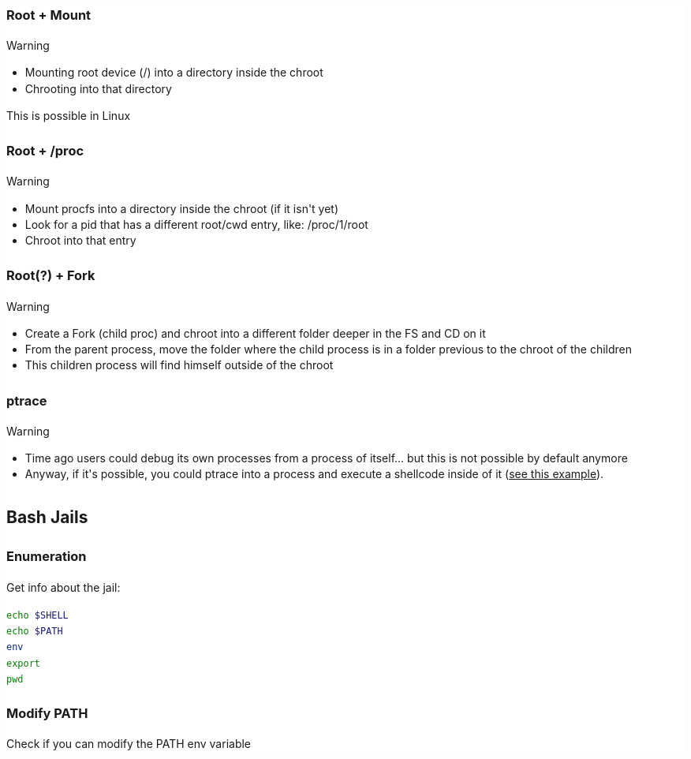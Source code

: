 ### Root + Mount

> [!WARNING]
>
> - Mounting root device (/) into a directory inside the chroot
> - Chrooting into that directory
>
> This is possible in Linux

### Root + /proc

> [!WARNING]
>
> - Mount procfs into a directory inside the chroot (if it isn't yet)
> - Look for a pid that has a different root/cwd entry, like: /proc/1/root
> - Chroot into that entry

### Root(?) + Fork

> [!WARNING]
>
> - Create a Fork (child proc) and chroot into a different folder deeper in the FS and CD on it
> - From the parent process, move the folder where the child process is in a folder previous to the chroot of the children
> - This children process will find himself outside of the chroot

### ptrace

> [!WARNING]
>
> - Time ago users could debug its own processes from a process of itself... but this is not possible by default anymore
> - Anyway, if it's possible, you could ptrace into a process and execute a shellcode inside of it ([see this example](linux-capabilities.md#cap_sys_ptrace)).

## Bash Jails

### Enumeration

Get info about the jail:

```bash
echo $SHELL
echo $PATH
env
export
pwd
```

### Modify PATH

Check if you can modify the PATH env variable
